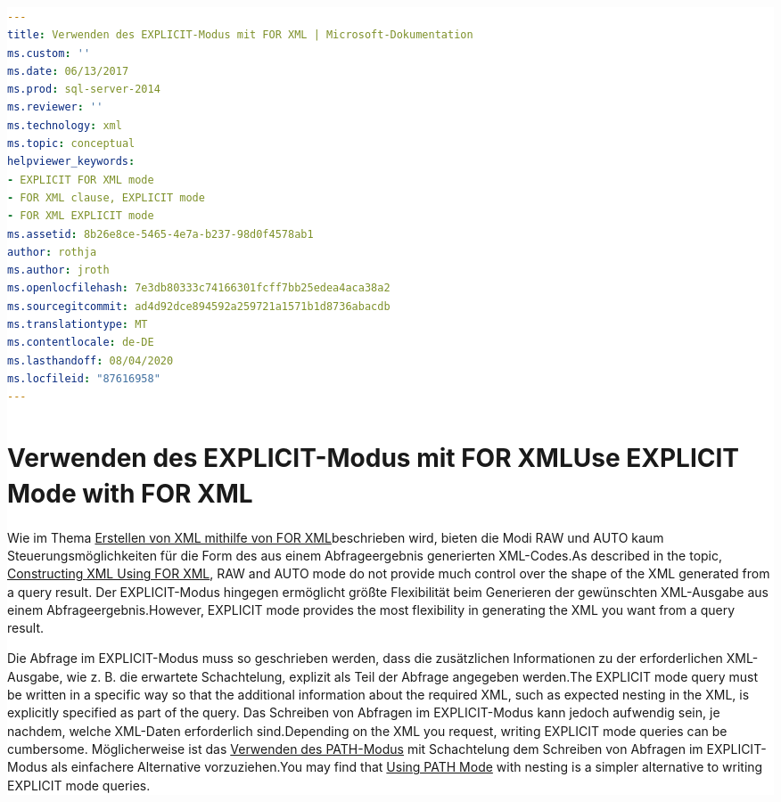 ```yaml
---
title: Verwenden des EXPLICIT-Modus mit FOR XML | Microsoft-Dokumentation
ms.custom: ''
ms.date: 06/13/2017
ms.prod: sql-server-2014
ms.reviewer: ''
ms.technology: xml
ms.topic: conceptual
helpviewer_keywords:
- EXPLICIT FOR XML mode
- FOR XML clause, EXPLICIT mode
- FOR XML EXPLICIT mode
ms.assetid: 8b26e8ce-5465-4e7a-b237-98d0f4578ab1
author: rothja
ms.author: jroth
ms.openlocfilehash: 7e3db80333c74166301fcff7bb25edea4aca38a2
ms.sourcegitcommit: ad4d92dce894592a259721a1571b1d8736abacdb
ms.translationtype: MT
ms.contentlocale: de-DE
ms.lasthandoff: 08/04/2020
ms.locfileid: "87616958"
---
```

# <a name="use-explicit-mode-with-for-xml"></a><span data-ttu-id="ef091-102">Verwenden des EXPLICIT-Modus mit FOR XML</span><span class="sxs-lookup"><span data-stu-id="ef091-102">Use EXPLICIT Mode with FOR XML</span></span>
  <span data-ttu-id="ef091-103">Wie im Thema [Erstellen von XML mithilfe von FOR XML](../xml/for-xml-sql-server.md)beschrieben wird, bieten die Modi RAW und AUTO kaum Steuerungsmöglichkeiten für die Form des aus einem Abfrageergebnis generierten XML-Codes.</span><span class="sxs-lookup"><span data-stu-id="ef091-103">As described in the topic, [Constructing XML Using FOR XML](../xml/for-xml-sql-server.md), RAW and AUTO mode do not provide much control over the shape of the XML generated from a query result.</span></span> <span data-ttu-id="ef091-104">Der EXPLICIT-Modus hingegen ermöglicht größte Flexibilität beim Generieren der gewünschten XML-Ausgabe aus einem Abfrageergebnis.</span><span class="sxs-lookup"><span data-stu-id="ef091-104">However, EXPLICIT mode provides the most flexibility in generating the XML you want from a query result.</span></span>  
  
 <span data-ttu-id="ef091-105">Die Abfrage im EXPLICIT-Modus muss so geschrieben werden, dass die zusätzlichen Informationen zu der erforderlichen XML-Ausgabe, wie z. B. die erwartete Schachtelung, explizit als Teil der Abfrage angegeben werden.</span><span class="sxs-lookup"><span data-stu-id="ef091-105">The EXPLICIT mode query must be written in a specific way so that the additional information about the required XML, such as expected nesting in the XML, is explicitly specified as part of the query.</span></span> <span data-ttu-id="ef091-106">Das Schreiben von Abfragen im EXPLICIT-Modus kann jedoch aufwendig sein, je nachdem, welche XML-Daten erforderlich sind.</span><span class="sxs-lookup"><span data-stu-id="ef091-106">Depending on the XML you request, writing EXPLICIT mode queries can be cumbersome.</span></span> <span data-ttu-id="ef091-107">Möglicherweise ist das [Verwenden des PATH-Modus](../xml/use-path-mode-with-for-xml.md) mit Schachtelung dem Schreiben von Abfragen im EXPLICIT-Modus als einfachere Alternative vorzuziehen.</span><span class="sxs-lookup"><span data-stu-id="ef091-107">You may find that [Using PATH Mode](../xml/use-path-mode-with-for-xml.md) with nesting is a simpler alternative to writing EXPLICIT mode queries.</span></span>  
  
